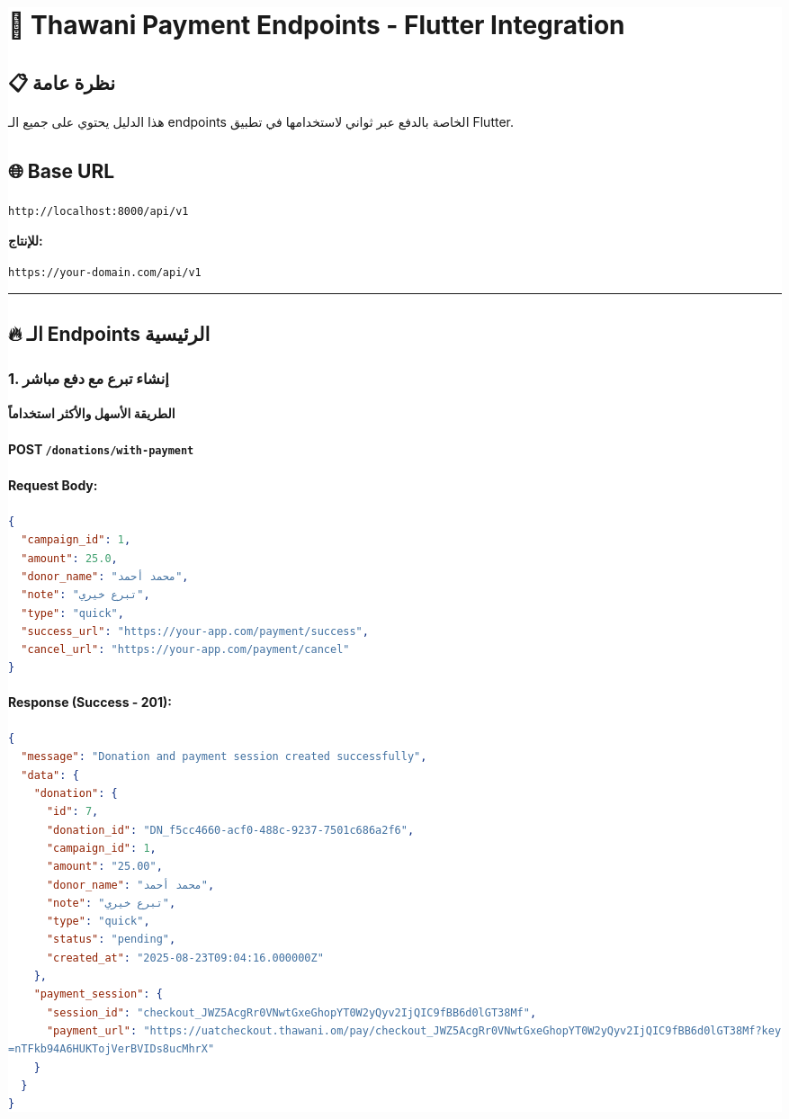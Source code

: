 # 🚀 Thawani Payment Endpoints - Flutter Integration

## 📋 نظرة عامة

هذا الدليل يحتوي على جميع الـ endpoints الخاصة بالدفع عبر ثواني لاستخدامها في تطبيق Flutter.

## 🌐 Base URL

```
http://localhost:8000/api/v1
```

**للإنتاج:**
```
https://your-domain.com/api/v1
```

---

## 🔥 **الـ Endpoints الرئيسية**

### **1. إنشاء تبرع مع دفع مباشر**
**الطريقة الأسهل والأكثر استخداماً**

#### **POST** `/donations/with-payment`

#### **Request Body:**
```json
{
  "campaign_id": 1,
  "amount": 25.0,
  "donor_name": "محمد أحمد",
  "note": "تبرع خيري",
  "type": "quick",
  "success_url": "https://your-app.com/payment/success",
  "cancel_url": "https://your-app.com/payment/cancel"
}
```

#### **Response (Success - 201):**
```json
{
  "message": "Donation and payment session created successfully",
  "data": {
    "donation": {
      "id": 7,
      "donation_id": "DN_f5cc4660-acf0-488c-9237-7501c686a2f6",
      "campaign_id": 1,
      "amount": "25.00",
      "donor_name": "محمد أحمد",
      "note": "تبرع خيري",
      "type": "quick",
      "status": "pending",
      "created_at": "2025-08-23T09:04:16.000000Z"
    },
    "payment_session": {
      "session_id": "checkout_JWZ5AcgRr0VNwtGxeGhopYT0W2yQyv2IjQIC9fBB6d0lGT38Mf",
      "payment_url": "https://uatcheckout.thawani.om/pay/checkout_JWZ5AcgRr0VNwtGxeGhopYT0W2yQyv2IjQIC9fBB6d0lGT38Mf?key=nTFkb94A6HUKTojVerBVIDs8ucMhrX"
    }
  }
}
```
